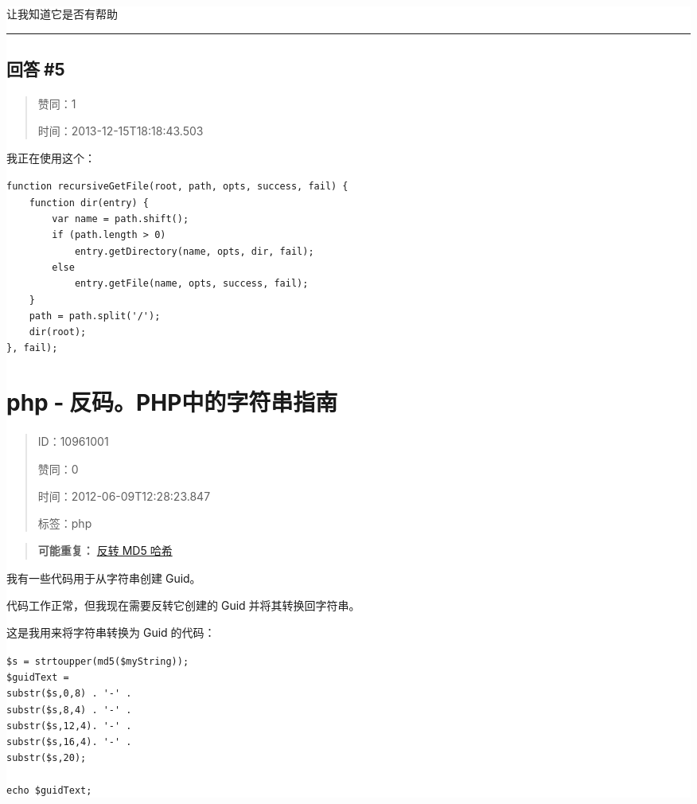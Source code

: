 让我知道它是否有帮助

* * *

## 回答 #5

> 赞同：1
> 
> 时间：2013-12-15T18:18:43.503

我正在使用这个：

```
function recursiveGetFile(root, path, opts, success, fail) {
    function dir(entry) {
        var name = path.shift();
        if (path.length > 0)
            entry.getDirectory(name, opts, dir, fail);
        else
            entry.getFile(name, opts, success, fail);
    }
    path = path.split('/');
    dir(root);
}, fail); 
```

# php - 反码。PHP中的字符串指南

> ID：10961001
> 
> 赞同：0
> 
> 时间：2012-06-09T12:28:23.847
> 
> 标签：php

> **可能重复：**
> [反转 MD5 哈希](https://stackoverflow.com/questions/1471654/reversing-an-md5-hash)

我有一些代码用于从字符串创建 Guid。

代码工作正常，但我现在需要反转它创建的 Guid 并将其转换回字符串。

这是我用来将字符串转换为 Guid 的代码：

```
$s = strtoupper(md5($myString));
$guidText = 
substr($s,0,8) . '-' . 
substr($s,8,4) . '-' . 
substr($s,12,4). '-' . 
substr($s,16,4). '-' . 
substr($s,20); 

echo $guidText; 
```
